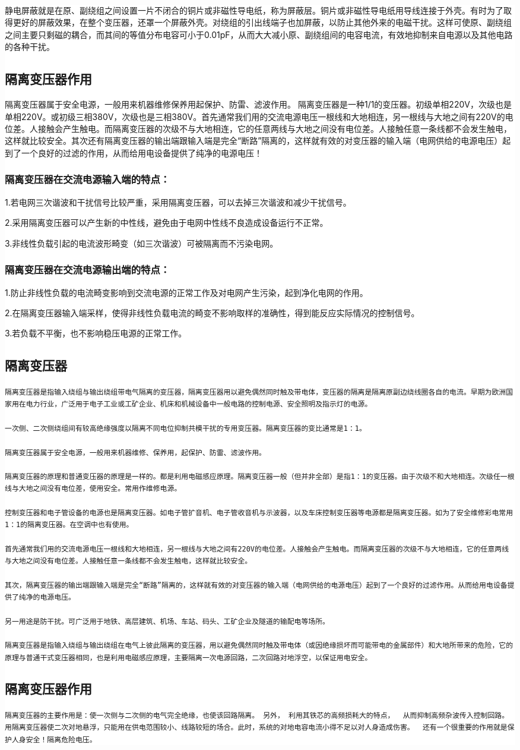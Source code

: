  静电屏蔽就是在原、副绕组之间设置一片不闭合的铜片或非磁性导电纸，称为屏蔽层。铜片或非磁性导电纸用导线连接于外壳。有时为了取得更好的屏蔽效果，在整个变压器，还罩一个屏蔽外壳。对绕组的引出线端子也加屏蔽，以防止其他外来的电磁干扰。这样可使原、副绕组之间主要只剩磁的耦合，而其间的等值分布电容可小于0.01pF，从而大大减小原、副绕组间的电容电流，有效地抑制来自电源以及其他电路的各种干扰。

##  	**隔离变压器作用**

隔离变压器属于安全电源，一般用来机器维修保养用起保护、防雷、滤波作用。  隔离变压器是一种1/1的变压器。初级单相220V，次级也是单相220V。或初级三相380V，次级也是三相380V。首先通常我们用的交流电源电压一根线和大地相连，另一根线与大地之间有220V的电位差。人接触会产生触电。而隔离变压器的次级不与大地相连，它的任意两线与大地之间没有电位差。人接触任意一条线都不会发生触电，这样就比较安全。其次还有隔离变压器的输出端跟输入端是完全“断路”隔离的，这样就有效的对变压器的输入端（电网供给的电源电压）起到了一个良好的过滤的作用，从而给用电设备提供了纯净的电源电压！



###  	**隔离变压器在交流电源输入端的特点：**

1.若电网三次谐波和干扰信号比较严重，采用隔离变压器，可以去掉三次谐波和减少干扰信号。

2.采用隔离变压器可以产生新的中性线，避免由于电网中性线不良造成设备运行不正常。

3.非线性负载引起的电流波形畸变（如三次谐波）可被隔离而不污染电网。



###  	**隔离变压器在交流电源输出端的特点：**

1.防止非线性负载的电流畸变影响到交流电源的正常工作及对电网产生污染，起到净化电网的作用。

2.在隔离变压器输入端采样，使得非线性负载电流的畸变不影响取样的准确性，得到能反应实际情况的控制信号。

3.若负载不平衡，也不影响稳压电源的正常工作。





##  	**隔离变压器**

 	隔离变压器是指输入绕组与输出绕组带电气隔离的变压器，隔离变压器用以避免偶然同时触及带电体，变压器的隔离是隔离原副边绕线圈各自的电流。早期为欧洲国家用在电力行业，广泛用于电子工业或工矿企业、机床和机械设备中一般电路的控制电源、安全照明及指示灯的电源。
 	
 	一次侧、二次侧绕组间有较高绝缘强度以隔离不同电位抑制共模干扰的专用变压器。隔离变压器的变比通常是1：1。
 	
 	隔离变压器属于安全电源，一般用来机器维修、保养用，起保护、防雷、滤波作用。
 	
 	隔离变压器的原理和普通变压器的原理是一样的。都是利用电磁感应原理。隔离变压器一般（但并非全部）是指1：1的变压器。由于次级不和大地相连。次级任一根线与大地之间没有电位差，使用安全。常用作维修电源。
 	
 	控制变压器和电子管设备的电源也是隔离变压器。如电子管扩音机、电子管收音机与示波器，以及车床控制变压器等电源都是隔离变压器。如为了安全维修彩电常用1：1的隔离变压器。在空调中也有使用。
 	
 	首先通常我们用的交流电源电压一根线和大地相连，另一根线与大地之间有220V的电位差。人接触会产生触电。而隔离变压器的次级不与大地相连，它的任意两线与大地之间没有电位差。人接触任意一条线都不会发生触电，这样就比较安全。
 	
 	其次，隔离变压器的输出端跟输入端是完全“断路”隔离的，这样就有效的对变压器的输入端（电网供给的电源电压）起到了一个良好的过滤作用。从而给用电设备提供了纯净的电源电压。
 	
 	另一用途是防干扰。可广泛用于地铁、高层建筑、机场、车站、码头、工矿企业及隧道的输配电等场所。
 	
 	隔离变压器是指输入绕组与输出绕组在电气上彼此隔离的变压器，用以避免偶然同时触及带电体（或因绝缘损坏而可能带电的金属部件）和大地所带来的危险，它的原理与普通干式变压器相同，也是利用电磁感应原理，主要隔离一次电源回路，二次回路对地浮空，以保证用电安全。

##  	**隔离变压器作用**

 	隔离变压器的主要作用是：使一次侧与二次侧的电气完全绝缘，也使该回路隔离。 另外， 利用其铁芯的高频损耗大的特点，  从而抑制高频杂波传入控制回路。  用隔离变压器使二次对地悬浮，只能用在供电范围较小、线路较短的场合。此时，系统的对地电容电流小得不足以对人身造成伤害。  还有一个很重要的作用就是保护人身安全！隔离危险电压。
 	